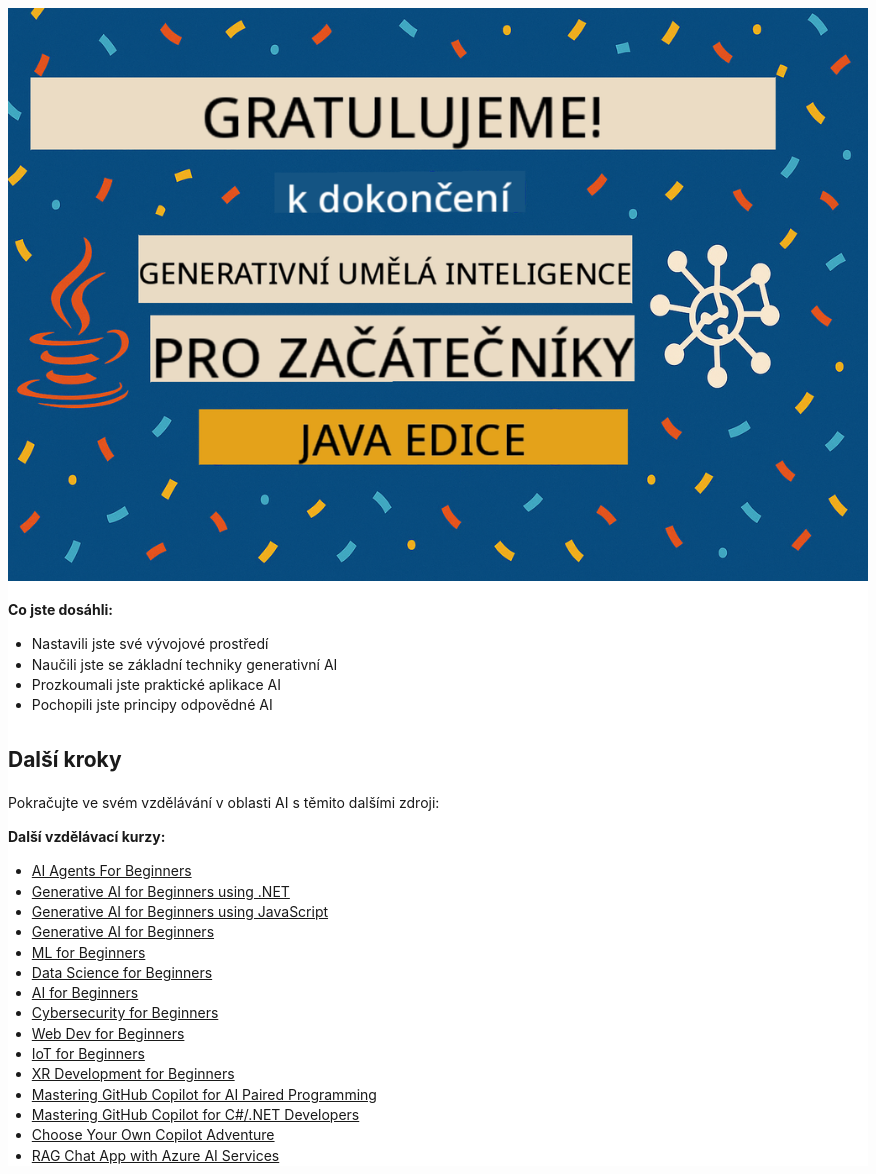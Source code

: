 ![Dokončení kurzu](../../../translated_images/image.73c7e2ff4a652e77a3ff439639bf47b8406e3b32ec6ecddc571a31b6f886cf12.cs.png)

**Co jste dosáhli:**
- Nastavili jste své vývojové prostředí
- Naučili jste se základní techniky generativní AI
- Prozkoumali jste praktické aplikace AI
- Pochopili jste principy odpovědné AI

## Další kroky

Pokračujte ve svém vzdělávání v oblasti AI s těmito dalšími zdroji:

**Další vzdělávací kurzy:**
- [AI Agents For Beginners](https://github.com/microsoft/ai-agents-for-beginners)
- [Generative AI for Beginners using .NET](https://github.com/microsoft/Generative-AI-for-beginners-dotnet)
- [Generative AI for Beginners using JavaScript](https://github.com/microsoft/generative-ai-with-javascript)
- [Generative AI for Beginners](https://github.com/microsoft/generative-ai-for-beginners)
- [ML for Beginners](https://aka.ms/ml-beginners)
- [Data Science for Beginners](https://aka.ms/datascience-beginners)
- [AI for Beginners](https://aka.ms/ai-beginners)
- [Cybersecurity for Beginners](https://github.com/microsoft/Security-101)
- [Web Dev for Beginners](https://aka.ms/webdev-beginners)
- [IoT for Beginners](https://aka.ms/iot-beginners)
- [XR Development for Beginners](https://github.com/microsoft/xr-development-for-beginners)
- [Mastering GitHub Copilot for AI Paired Programming](https://aka.ms/GitHubCopilotAI)
- [Mastering GitHub Copilot for C#/.NET Developers](https://github.com/microsoft/mastering-github-copilot-for-dotnet-csharp-developers)
- [Choose Your Own Copilot Adventure](https://github.com/microsoft/CopilotAdventures)
- [RAG Chat App with Azure AI Services](https://github.com/Azure-Samples/azure-search-openai-demo-java)
